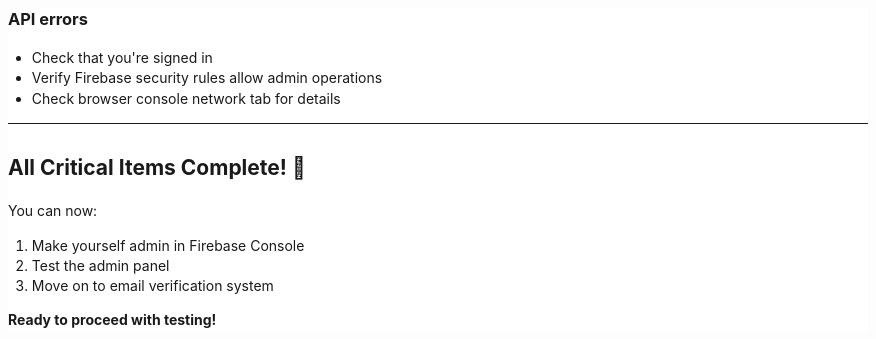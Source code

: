 ### API errors
- Check that you're signed in
- Verify Firebase security rules allow admin operations
- Check browser console network tab for details

---

## All Critical Items Complete! 🎉

You can now:
1. Make yourself admin in Firebase Console
2. Test the admin panel
3. Move on to email verification system

**Ready to proceed with testing!**
